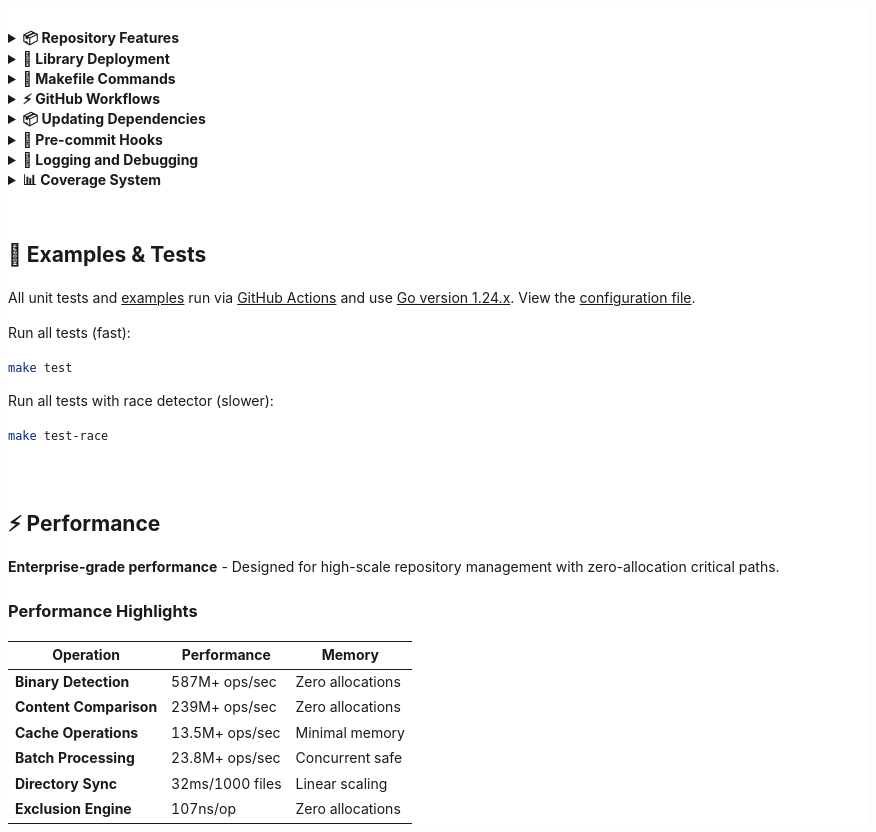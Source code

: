 <br/>

<details><summary><strong>📦 Repository Features</strong></summary></details>

<details><summary><strong>🚀 Library Deployment</strong></summary></details>

<details><summary><strong>🔨 Makefile Commands</strong></summary></details>

<details><summary><strong>⚡ GitHub Workflows</strong></summary></details>

<details><summary><strong>📦 Updating Dependencies</strong></summary></details>

<details><summary><strong>🔧 Pre-commit Hooks</strong></summary></details>

<details><summary><strong>🐛 Logging and Debugging</strong></summary></details>

<details><summary><strong>📊 Coverage System</strong></summary></details>



<br/>

## 🧪 Examples & Tests

All unit tests and [examples](examples) run via [GitHub Actions](https://github.com/mrz1836/go-broadcast/actions) and use [Go version 1.24.x](https://go.dev/doc/go1.24). View the [configuration file](.github/workflows/fortress.yml).

Run all tests (fast):

```bash script
make test
```

Run all tests with race detector (slower):
```bash script
make test-race
```

<br/>

## ⚡ Performance

**Enterprise-grade performance** - Designed for high-scale repository management with zero-allocation critical paths.

### Performance Highlights

| Operation              | Performance     | Memory           |
|------------------------|-----------------|------------------|
| **Binary Detection**   | 587M+ ops/sec   | Zero allocations |
| **Content Comparison** | 239M+ ops/sec   | Zero allocations |
| **Cache Operations**   | 13.5M+ ops/sec  | Minimal memory   |
| **Batch Processing**   | 23.8M+ ops/sec  | Concurrent safe  |
| **Directory Sync**     | 32ms/1000 files | Linear scaling   |
| **Exclusion Engine**   | 107ns/op        | Zero allocations |
